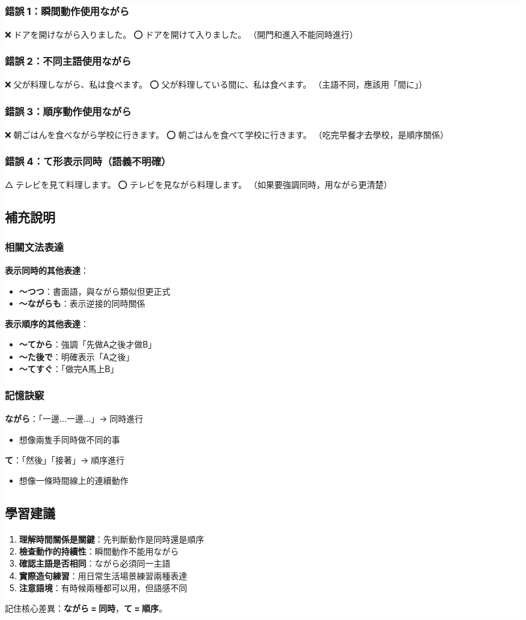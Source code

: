 ### 錯誤 1：瞬間動作使用ながら
❌ ドアを開けながら入りました。
⭕ ドアを開けて入りました。
（開門和進入不能同時進行）

### 錯誤 2：不同主語使用ながら
❌ 父が料理しながら、私は食べます。
⭕ 父が料理している間に、私は食べます。
（主語不同，應該用「間に」）

### 錯誤 3：順序動作使用ながら
❌ 朝ごはんを食べながら学校に行きます。
⭕ 朝ごはんを食べて学校に行きます。
（吃完早餐才去學校，是順序關係）

### 錯誤 4：て形表示同時（語義不明確）
△ テレビを見て料理します。
⭕ テレビを見ながら料理します。
（如果要強調同時，用ながら更清楚）

## 補充說明

### 相關文法表達

**表示同時的其他表達**：
- **〜つつ**：書面語，與ながら類似但更正式
- **〜ながらも**：表示逆接的同時關係

**表示順序的其他表達**：
- **〜てから**：強調「先做A之後才做B」
- **〜た後で**：明確表示「A之後」
- **〜てすぐ**：「做完A馬上B」

### 記憶訣竅

**ながら**：「一邊...一邊...」→ 同時進行
- 想像兩隻手同時做不同的事

**て**：「然後」「接著」→ 順序進行
- 想像一條時間線上的連續動作

## 學習建議

1. **理解時間關係是關鍵**：先判斷動作是同時還是順序
2. **檢查動作的持續性**：瞬間動作不能用ながら
3. **確認主語是否相同**：ながら必須同一主語
4. **實際造句練習**：用日常生活場景練習兩種表達
5. **注意語境**：有時候兩種都可以用，但語感不同

記住核心差異：**ながら = 同時**，**て = 順序**。
